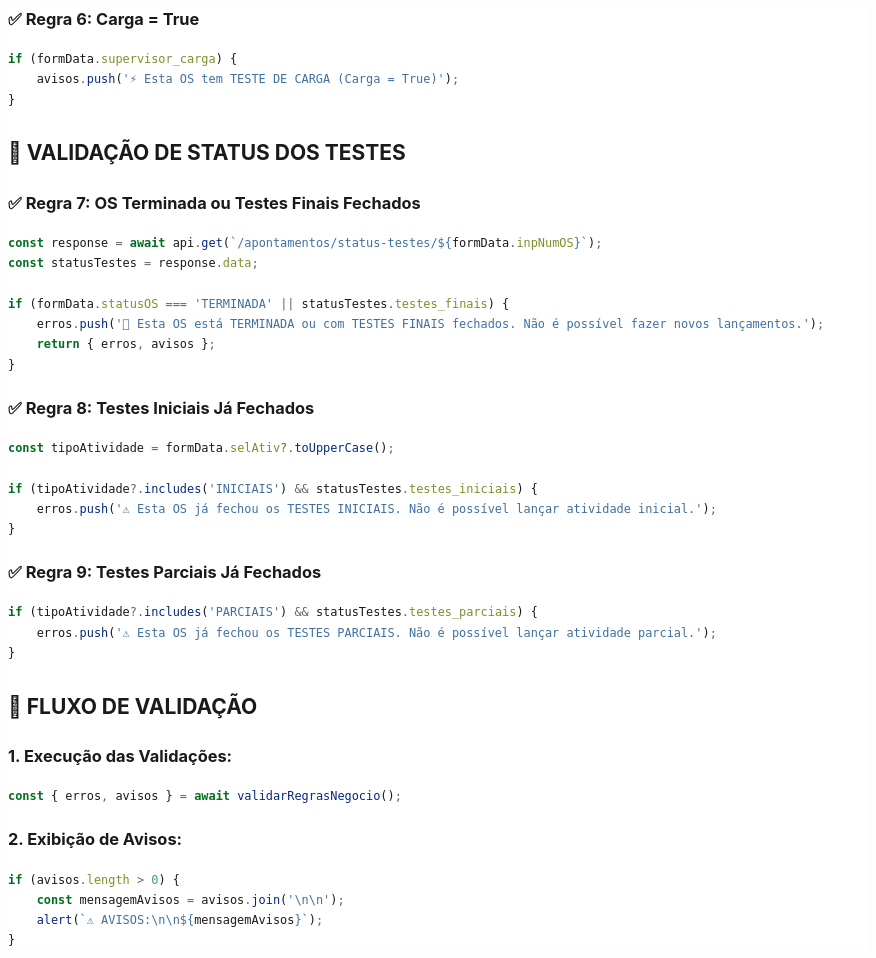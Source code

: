 ### ✅ **Regra 6: Carga = True**
```javascript
if (formData.supervisor_carga) {
    avisos.push('⚡ Esta OS tem TESTE DE CARGA (Carga = True)');
}
```

## 🚫 VALIDAÇÃO DE STATUS DOS TESTES

### ✅ **Regra 7: OS Terminada ou Testes Finais Fechados**
```javascript
const response = await api.get(`/apontamentos/status-testes/${formData.inpNumOS}`);
const statusTestes = response.data;

if (formData.statusOS === 'TERMINADA' || statusTestes.testes_finais) {
    erros.push('🚫 Esta OS está TERMINADA ou com TESTES FINAIS fechados. Não é possível fazer novos lançamentos.');
    return { erros, avisos };
}
```

### ✅ **Regra 8: Testes Iniciais Já Fechados**
```javascript
const tipoAtividade = formData.selAtiv?.toUpperCase();

if (tipoAtividade?.includes('INICIAIS') && statusTestes.testes_iniciais) {
    erros.push('⚠️ Esta OS já fechou os TESTES INICIAIS. Não é possível lançar atividade inicial.');
}
```

### ✅ **Regra 9: Testes Parciais Já Fechados**
```javascript
if (tipoAtividade?.includes('PARCIAIS') && statusTestes.testes_parciais) {
    erros.push('⚠️ Esta OS já fechou os TESTES PARCIAIS. Não é possível lançar atividade parcial.');
}
```

## 🔄 FLUXO DE VALIDAÇÃO

### **1. Execução das Validações:**
```javascript
const { erros, avisos } = await validarRegrasNegocio();
```

### **2. Exibição de Avisos:**
```javascript
if (avisos.length > 0) {
    const mensagemAvisos = avisos.join('\n\n');
    alert(`⚠️ AVISOS:\n\n${mensagemAvisos}`);
}
```
